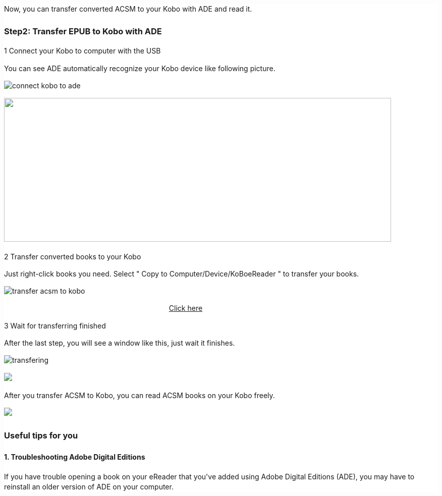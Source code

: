 Now, you can transfer converted ACSM to your Kobo with ADE and read it.

### Step2: Transfer EPUB to Kobo with ADE

1 Connect your Kobo to computer with the USB

You can see ADE automatically recognize your Kobo device like following picture.

![connect kobo to ade](http://www.epubor.com/images/uppic/connect-kobo-to-ade.jpg)


<a href="https://cowinaudio.pxf.io/c/5597632/1116855/13794" target="_top" id="1116855"><img src="//a.impactradius-go.com/display-ad/13794-1116855" border="0" alt="" width="767" height="285"/></a><img height="0" width="0" src="https://imp.pxf.io/i/5597632/1116855/13794" style="position:absolute;visibility:hidden;" border="0" />

2 Transfer converted books to your Kobo

Just right-click books you need. Select " Copy to Computer/Device/KoBoeReader " to transfer your books.

![transfer acsm to kobo](http://www.epubor.com/images/uppic/transfer-acsm-to-kobo.jpg)


<span id="1993652">
					<video width="720" height="300" style="cursor:pointer"
           poster="//a.impactradius-go.com/display-clicktoplayimage/1993652.jpeg"
           onclick="if(!this.playClicked){this.play();this.setAttribute('controls',true);this.playClicked=true;}">
	   <source src="//a.impactradius-go.com/display-ad/22993-1993652">
	   <img src="//a.impactradius-go.com/display-clicktoplayimage/1993652.jpeg" style="border: none; height: 100%; width: 100%; object-fit: contain">
	</video>
	<div style="width:720px;text-align:center"><a href="javascript:window.open(decodeURIComponent('https%3A%2F%2Fhomestyler.sjv.io%2Fc%2F5597632%2F1993652%2F22993'), '_blank');void(0);">Click here</a></div>
</span>
<img height="0" width="0" src="https://imp.pxf.io/i/5597632/1993652/22993" style="position:absolute;visibility:hidden;" border="0" />

3 Wait for transferring finished

After the last step, you will see a window like this, just wait it finishes.

![transfering](http://www.epubor.com/images/uppic/transfering.jpg)


<a href="https://store.revouninstaller.com/order/checkout.php?PRODS=28010250&QTY=1&AFFILIATE=108875&CART=1"><img src="https://secure.avangate.com/images/merchant/4282ec8de8c9be897e7aff4aa231b1a4/336__280a.jpg" border="0"></a>

After you transfer ACSM to Kobo, you can read ACSM books on your Kobo freely.


<a href="https://shop.systoolsgroup.com/affiliate.php?ACCOUNT=SYSTOOBY&AFFILIATE=108875&PATH=https%3A%2F%2Fwww.systoolsgroup.com%3FAFFILIATE%3D108875%26RESOURCE%3D%2BSysTools%2BOutlook%2BRecovery"><img src="https://www.systoolsgroup.com/box/outlook-recovery.png" border="0"></a>

### Useful tips for you

#### 1\. Troubleshooting Adobe Digital Editions

If you have trouble opening a book on your eReader that you've added using Adobe Digital Editions (ADE), you may have to reinstall an older version of ADE on your computer.
